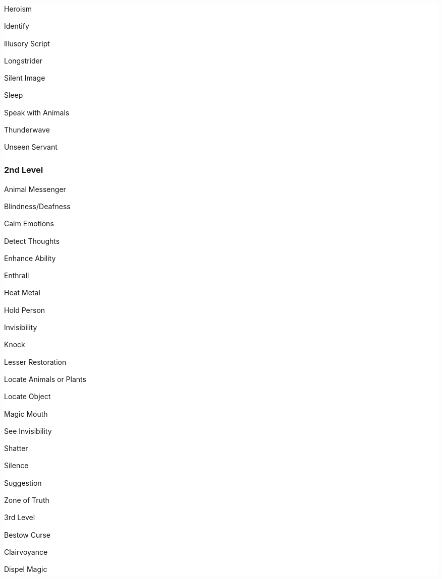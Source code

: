 Heroism

Identify

Illusory Script

Longstrider

Silent Image

Sleep

Speak with Animals

Thunderwave

Unseen Servant

### 2nd Level

Animal Messenger

Blindness/Deafness

Calm Emotions

Detect Thoughts

Enhance Ability

Enthrall

Heat Metal

Hold Person 

Invisibility

Knock

Lesser Restoration

Locate Animals or Plants

Locate Object

Magic Mouth

See Invisibility

Shatter

Silence

Suggestion

Zone of Truth

3rd Level

Bestow Curse

Clairvoyance

Dispel Magic
